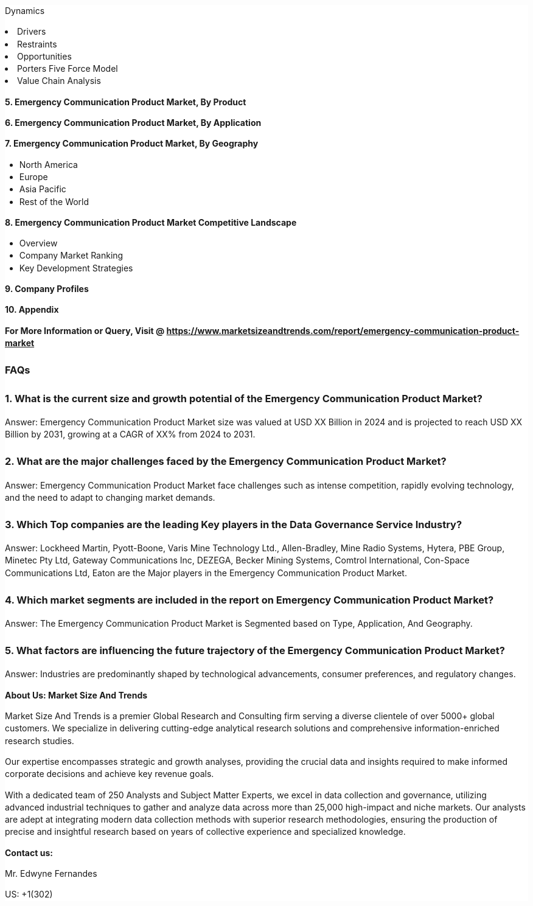 Dynamics</span></li><li><span class="">Drivers</span></li><li><span class="">Restraints</span></li><li><span class="">Opportunities</span></li><li><span class="">Porters Five Force Model</span></li><li><span class="">Value Chain Analysis</span></li></ul></div><div class="" data-test-id=""><p><strong><span class="">5. Emergency Communication Product Market, By Product</span></strong></p></div><div class="" data-test-id=""><p><strong><span class="">6. Emergency Communication Product Market, By Application</span></strong></p></div><div class="" data-test-id=""><p><strong><span class="">7. Emergency Communication Product Market, By Geography</span></strong></p></div><div class="" data-test-id=""><ul><li><span class="">North America</span></li><li><span class="">Europe</span></li><li><span class="">Asia Pacific</span></li><li><span class="">Rest of the World</span></li></ul></div><div class="" data-test-id=""><p><strong><span class="">8. Emergency Communication Product Market Competitive Landscape</span></strong></p></div><div class="" data-test-id=""><ul><li><span class="">Overview</span></li><li><span class="">Company Market Ranking</span></li><li><span class="">Key Development Strategies</span></li></ul></div><div class="" data-test-id=""><p><strong><span class="">9. Company Profiles</span></strong></p></div><div class="" data-test-id=""><p><strong><span class="">10. Appendix</span></strong></p></div><div class="" data-test-id=""><p><strong><span class="">For More Information or Query, Visit @ <a href="https://www.marketsizeandtrends.com/report/emergency-communication-product-market" target="_blank">https://www.marketsizeandtrends.com/report/emergency-communication-product-market</a></span></strong></p></div><div class="" data-test-id=""><div class="article-main__content" data-test-id="publishing-text-block"><h3><strong><span class="">FAQs</span></strong></h3></div><div class="article-main__content" data-test-id="publishing-text-block"><h3><span class="">1. What is the current size and growth potential of the Emergency Communication Product Market?</span></h3></div><div class="article-main__content" data-test-id="publishing-text-block"><p><span class="font-[700]">Answer</span><span class="">: Emergency Communication Product Market size was valued at USD XX Billion in 2024 and is projected to reach USD XX Billion by 2031, growing at a CAGR of XX% from 2024 to 2031.</span></p></div><div class="article-main__content" data-test-id="publishing-text-block"><h3><span class="">2. What are the major challenges faced by the Emergency Communication Product Market?</span></h3></div><div class="article-main__content" data-test-id="publishing-text-block"><p><span class="font-[700]">Answer</span><span class="">: Emergency Communication Product Market face challenges such as intense competition, rapidly evolving technology, and the need to adapt to changing market demands.</span></p></div><div class="article-main__content" data-test-id="publishing-text-block"><h3><span class="">3. Which Top companies are the leading Key players in the Data Governance Service Industry?</span></h3></div><div class="article-main__content" data-test-id="publishing-text-block"><p><span class="font-[700]">Answer</span><span class="">: Lockheed Martin, Pyott-Boone, Varis Mine Technology Ltd., Allen-Bradley, Mine Radio Systems, Hytera, PBE Group, Minetec Pty Ltd, Gateway Communications Inc, DEZEGA, Becker Mining Systems, Comtrol International, Con-Space Communications Ltd, Eaton are the Major players in the Emergency Communication Product Market.</span></p></div><div class="article-main__content" data-test-id="publishing-text-block"><h3><span class="">4. Which market segments are included in the report on Emergency Communication Product Market?</span></h3></div><div class="article-main__content" data-test-id="publishing-text-block"><p><span class="font-[700]">Answer</span><span class="">: The Emergency Communication Product Market is Segmented based on Type, Application, And Geography.</span></p></div><div class="article-main__content" data-test-id="publishing-text-block"><h3><span class="">5. What factors are influencing the future trajectory of the Emergency Communication Product Market?</span></h3></div><div class="article-main__content" data-test-id="publishing-text-block"><p><span class="font-[700]">Answer:</span><span class="">&nbsp;Industries are predominantly shaped by technological advancements, consumer preferences, and regulatory changes.</span></p></div><p><strong><span class="">About Us: Market Size And Trends</span></strong></p></div><div class="" data-test-id=""><p><span class="">Market Size And Trends is a premier Global Research and Consulting firm serving a diverse clientele of over 5000+ global customers. We specialize in delivering cutting-edge analytical research solutions and comprehensive information-enriched research studies.</span></p></div><div class="" data-test-id=""><p><span class="">Our expertise encompasses strategic and growth analyses, providing the crucial data and insights required to make informed corporate decisions and achieve key revenue goals.</span></p></div><div class="" data-test-id=""><p><span class="">With a dedicated team of 250 Analysts and Subject Matter Experts, we excel in data collection and governance, utilizing advanced industrial techniques to gather and analyze data across more than 25,000 high-impact and niche markets. Our analysts are adept at integrating modern data collection methods with superior research methodologies, ensuring the production of precise and insightful research based on years of collective experience and specialized knowledge.</span></p></div><div class="" data-test-id=""><p><strong><span class="">Contact us:</span></strong></p></div><div class="" data-test-id=""><p><span class="">Mr. Edwyne Fernandes</span></p></div><div class="" data-test-id=""><p><span class="">US: +1(302)